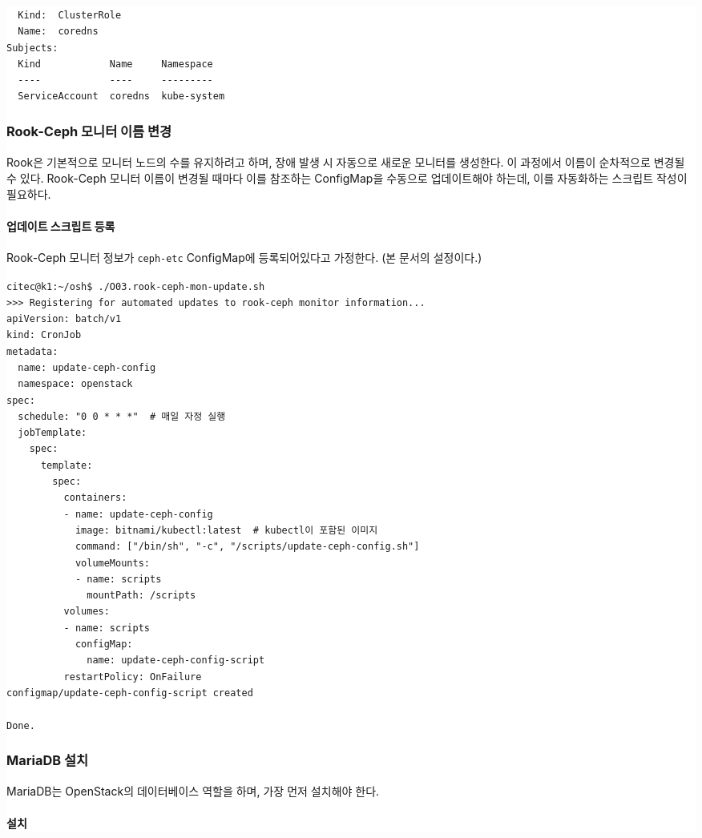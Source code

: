 ```
  Kind:  ClusterRole
  Name:  coredns
Subjects:
  Kind            Name     Namespace
  ----            ----     ---------
  ServiceAccount  coredns  kube-system
```

### Rook-Ceph 모니터 이름 변경
Rook은 기본적으로 모니터 노드의 수를 유지하려고 하며, 장애 발생 시 자동으로 새로운 모니터를 생성한다. 이 과정에서 이름이 순차적으로 변경될 수 있다. Rook-Ceph 모니터 이름이 변경될 때마다 이를 참조하는 ConfigMap을 수동으로 업데이트해야 하는데, 이를 자동화하는 스크립트 작성이 필요하다.

#### 업데이트 스크립트 등록
Rook-Ceph 모니터 정보가 `ceph-etc` ConfigMap에 등록되어있다고 가정한다. (본 문서의 설정이다.)

```
citec@k1:~/osh$ ./O03.rook-ceph-mon-update.sh
>>> Registering for automated updates to rook-ceph monitor information...
apiVersion: batch/v1
kind: CronJob
metadata:
  name: update-ceph-config
  namespace: openstack
spec:
  schedule: "0 0 * * *"  # 매일 자정 실행
  jobTemplate:
    spec:
      template:
        spec:
          containers:
          - name: update-ceph-config
            image: bitnami/kubectl:latest  # kubectl이 포함된 이미지
            command: ["/bin/sh", "-c", "/scripts/update-ceph-config.sh"]
            volumeMounts:
            - name: scripts
              mountPath: /scripts
          volumes:
          - name: scripts
            configMap:
              name: update-ceph-config-script
          restartPolicy: OnFailure
configmap/update-ceph-config-script created

Done.
```

### MariaDB 설치
MariaDB는 OpenStack의 데이터베이스 역할을 하며, 가장 먼저 설치해야 한다.

#### 설치
